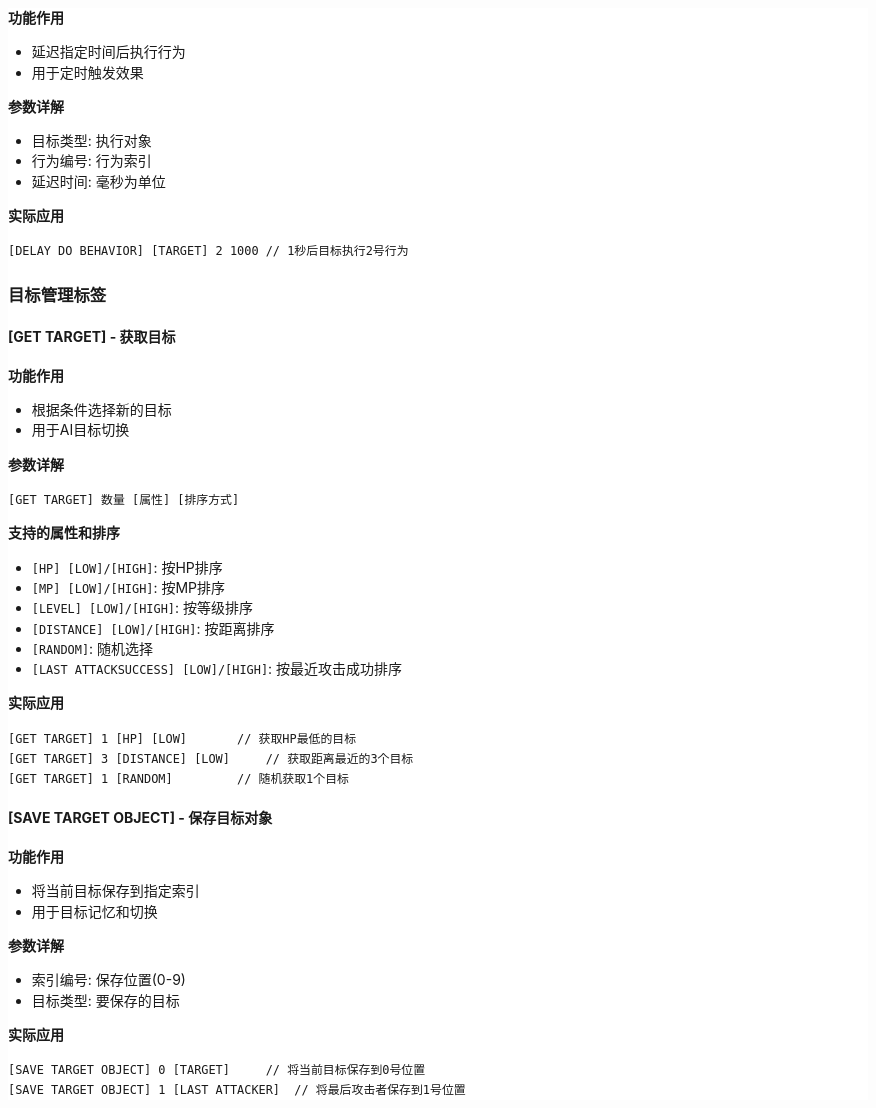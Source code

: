 **功能作用**
- 延迟指定时间后执行行为
- 用于定时触发效果

**参数详解**
- 目标类型: 执行对象
- 行为编号: 行为索引
- 延迟时间: 毫秒为单位

**实际应用**
```
[DELAY DO BEHAVIOR] [TARGET] 2 1000	// 1秒后目标执行2号行为
```

### 目标管理标签

#### [GET TARGET] - 获取目标

**功能作用**
- 根据条件选择新的目标
- 用于AI目标切换

**参数详解**
```
[GET TARGET] 数量 [属性] [排序方式]
```

**支持的属性和排序**
- `[HP] [LOW]/[HIGH]`: 按HP排序
- `[MP] [LOW]/[HIGH]`: 按MP排序
- `[LEVEL] [LOW]/[HIGH]`: 按等级排序
- `[DISTANCE] [LOW]/[HIGH]`: 按距离排序
- `[RANDOM]`: 随机选择
- `[LAST ATTACKSUCCESS] [LOW]/[HIGH]`: 按最近攻击成功排序

**实际应用**
```
[GET TARGET] 1 [HP] [LOW]		// 获取HP最低的目标
[GET TARGET] 3 [DISTANCE] [LOW]		// 获取距离最近的3个目标
[GET TARGET] 1 [RANDOM]			// 随机获取1个目标
```

#### [SAVE TARGET OBJECT] - 保存目标对象

**功能作用**
- 将当前目标保存到指定索引
- 用于目标记忆和切换

**参数详解**
- 索引编号: 保存位置(0-9)
- 目标类型: 要保存的目标

**实际应用**
```
[SAVE TARGET OBJECT] 0 [TARGET]		// 将当前目标保存到0号位置
[SAVE TARGET OBJECT] 1 [LAST ATTACKER]	// 将最后攻击者保存到1号位置
```
